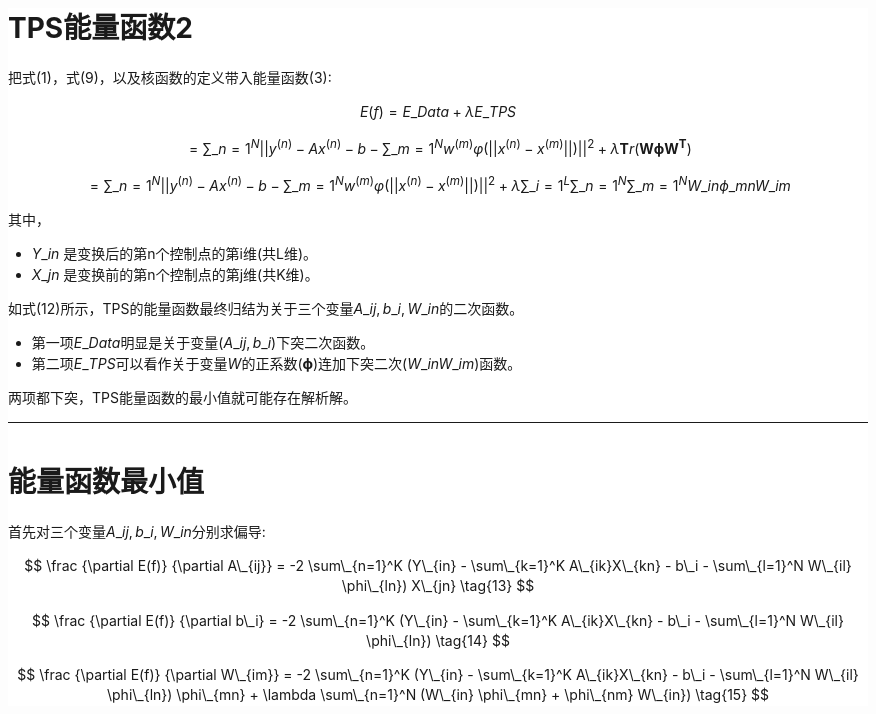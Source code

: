 # TPS能量函数2

把式(1)，式(9)，以及核函数的定义带入能量函数(3):

$$
E(f)=E\_{Data}+\lambda E\_{TPS}
\tag{10}
$$

$$
= \sum\_{n=1}^N || y^{(n)} - Ax^{(n)} - b - \sum\_{m=1}^Nw^{(m)}\varphi(||x^{(n)}-x^{(m)}||)||^2 + \lambda \mathbf Tr( \mathbf {W \phi W^T})
\tag{11}
$$

$$
= \sum\_{n=1}^N || y^{(n)} - Ax^{(n)} - b - \sum\_{m=1}^Nw^{(m)}\varphi(||x^{(n)}-x^{(m)}||)||^2 + \lambda \sum\_{i=1}^L \sum\_{n=1}^N \sum\_{m=1}^N W\_{in} \phi\_{mn} W\_{im}
\tag{12}
$$

其中，

- $Y\_{in}$ 是变换后的第n个控制点的第i维(共L维)。
- $X\_{jn}$ 是变换前的第n个控制点的第j维(共K维)。

如式(12)所示，TPS的能量函数最终归结为关于三个变量$A\_{ij}, b\_i, W\_{in}$的二次函数。

- 第一项$E\_{Data}$明显是关于变量($A\_{ij}, b\_i$)下突二次函数。
- 第二项$E\_{TPS}$可以看作关于变量$W$的正系数($\mathbf \phi$)连加下突二次($W\_{in}W\_{im}$)函数。

两项都下突，TPS能量函数的最小值就可能存在解析解。

------

# 能量函数最小值

首先对三个变量$A\_{ij}, b\_i, W\_{in}$分别求偏导:

$$
\frac {\partial E(f)} {\partial A\_{ij}} = -2 \sum\_{n=1}^K (Y\_{in} - \sum\_{k=1}^K A\_{ik}X\_{kn} - b\_i - \sum\_{l=1}^N W\_{il} \phi\_{ln}) X\_{jn}
\tag{13}
$$

$$
\frac {\partial E(f)} {\partial b\_i} = -2 \sum\_{n=1}^K (Y\_{in} - \sum\_{k=1}^K A\_{ik}X\_{kn} - b\_i - \sum\_{l=1}^N W\_{il} \phi\_{ln})
\tag{14}
$$

$$
\frac {\partial E(f)} {\partial W\_{im}} = -2 \sum\_{n=1}^K (Y\_{in} - \sum\_{k=1}^K A\_{ik}X\_{kn} - b\_i - \sum\_{l=1}^N W\_{il} \phi\_{ln}) \phi\_{mn} + \lambda \sum\_{n=1}^N (W\_{in} \phi\_{mn} + \phi\_{nm} W\_{in})
\tag{15}
$$
